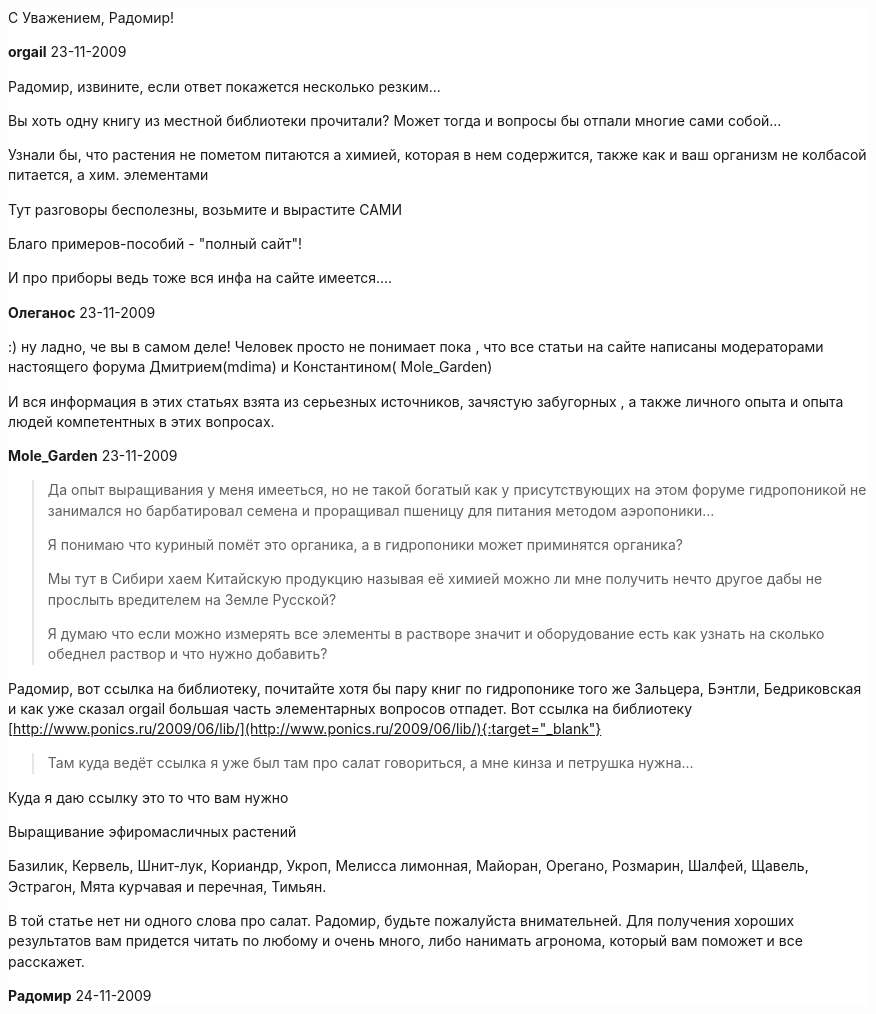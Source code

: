 С Уважением, Радомир! 


**orgail** 23-11-2009

Радомир, извините, если ответ покажется несколько резким...

Вы хоть одну книгу из местной библиотеки прочитали? Может тогда и вопросы бы отпали многие сами собой...

Узнали бы, что растения не пометом питаются а химией, которая в нем содержится, также как и ваш организм не колбасой питается, а хим. элементами

Тут разговоры бесполезны, возьмите и вырастите САМИ

Благо примеров-пособий - "полный сайт"!

И про приборы ведь тоже вся инфа на сайте имеется....


**Олеганос** 23-11-2009

 :) ну ладно, че вы в самом деле! Человек просто не понимает пока , что все статьи на сайте написаны модераторами настоящего форума Дмитрием(mdima) и Константином( Mole_Garden)

И вся информация в этих статьях взята из серьезных источников, зачястую забугорных , а также личного опыта и опыта людей компетентных в этих вопросах.


**Mole_Garden** 23-11-2009

> Да опыт выращивания у меня имееться, но не такой богатый как у присутствующих на этом форуме гидропоникой не занимался но барбатировал семена и проращивал пшеницу для питания методом аэропоники...
> 
> Я понимаю что куриный помёт это органика, а в гидропоники может приминятся органика?
> 
> Мы тут в Сибири хаем Китайскую продукцию называя её химией можно ли мне получить нечто другое дабы не прослыть вредителем на Земле Русской?
> 
> Я думаю что если можно измерять все элементы в растворе значит и оборудование есть как узнать на сколько обеднел раствор и что нужно добавить?

Радомир, вот ссылка на библиотеку, почитайте хотя бы пару книг по гидропонике того же Зальцера, Бэнтли, Бедриковская и как уже сказал orgail большая часть элементарных вопросов отпадет. Вот ссылка на библиотеку [http://www.ponics.ru/2009/06/lib/](http://www.ponics.ru/2009/06/lib/){:target="_blank"}

> Там куда ведёт ссылка я уже был там про салат говориться, а мне кинза и петрушка нужна...

Куда я даю ссылку это то что вам нужно

Выращивание эфиромасличных растений

Базилик, Кервель, Шнит-лук, Кориандр, Укроп, Мелисса лимонная, Майоран, Орегано, Розмарин, Шалфей, Щавель, Эстрагон, Мята курчавая и перечная, Тимьян. 

В той статье нет ни одного слова про салат. Радомир, будьте пожалуйста внимательней. Для получения хороших результатов вам придется читать по любому и очень много, либо нанимать агронома, который вам поможет и все расскажет.


**Радомир** 24-11-2009
